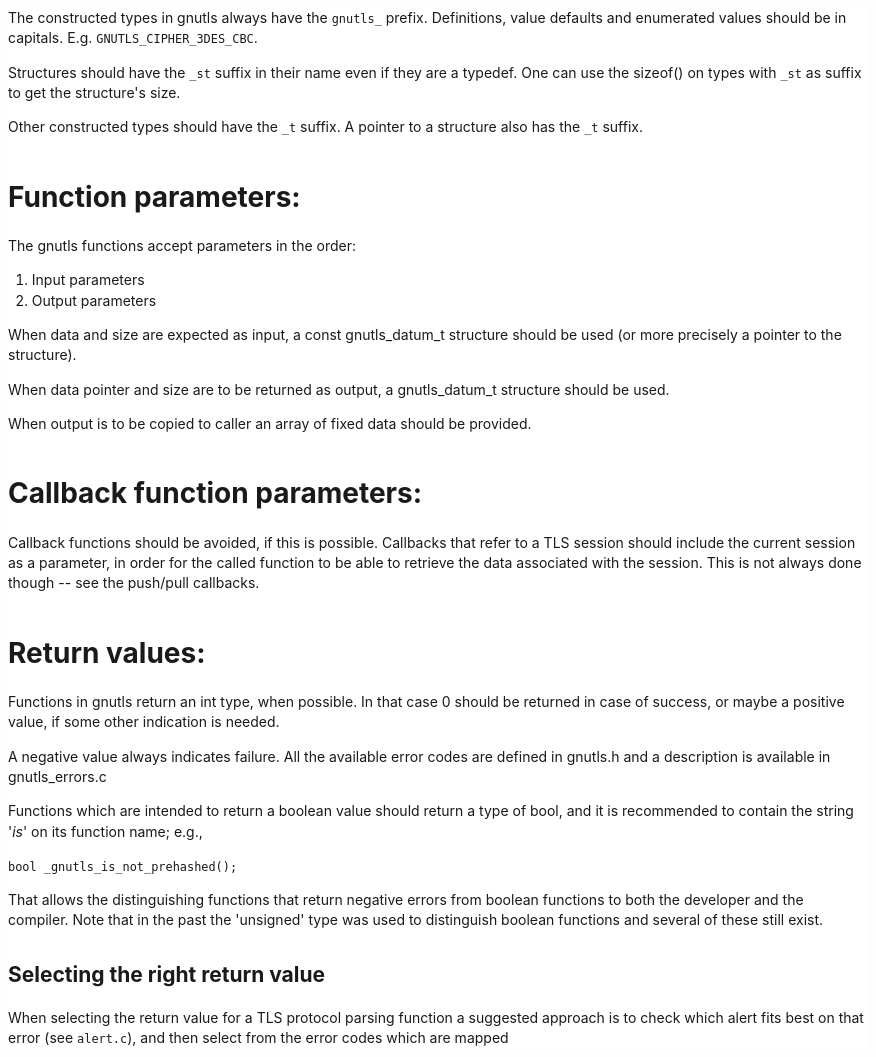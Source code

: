  The constructed types in gnutls always have the ```gnutls_``` prefix.
Definitions, value defaults and enumerated values should be in
capitals. E.g. ```GNUTLS_CIPHER_3DES_CBC```.

Structures should have the ```_st``` suffix in their name even
if they are a typedef. One can use the sizeof() on types with 
```_st``` as suffix to get the structure's size.

Other constructed types should have the ```_t``` suffix. A pointer
to a structure also has the ```_t``` suffix.


# Function parameters:

The gnutls functions accept parameters in the order:
 1. Input parameters
 2. Output parameters

When data and size are expected as input, a const gnutls_datum_t structure
should be used (or more precisely a pointer to the structure).

When data pointer and size are to be returned as output, a gnutls_datum_t
structure should be used.

When output is to be copied to caller an array of fixed data should be
provided.


# Callback function parameters:

 Callback functions should be avoided, if this is possible. 
Callbacks that refer to a TLS session should include the
current session as a parameter, in order for the called function to
be able to retrieve the data associated with the session.
This is not always done though -- see the push/pull callbacks.


# Return values:

 Functions in gnutls return an int type, when possible. In that
case 0 should be returned in case of success, or maybe a positive
value, if some other indication is needed.

A negative value always indicates failure. All the available
error codes are defined in gnutls.h and a description
is available in gnutls_errors.c


Functions which are intended to return a boolean value should return
a type of bool, and it is recommended to contain the string '_is_'
on its function name; e.g.,
```
bool _gnutls_is_not_prehashed();
```

That allows the distinguishing functions that return negative errors
from boolean functions to both the developer and the compiler. Note
that in the past the 'unsigned' type was used to distinguish boolean functions
and several of these still exist.

## Selecting the right return value

When selecting the return value for a TLS protocol parsing function
a suggested approach is to check which alert fits best on that error
(see `alert.c`), and then select from the error codes which are mapped
```